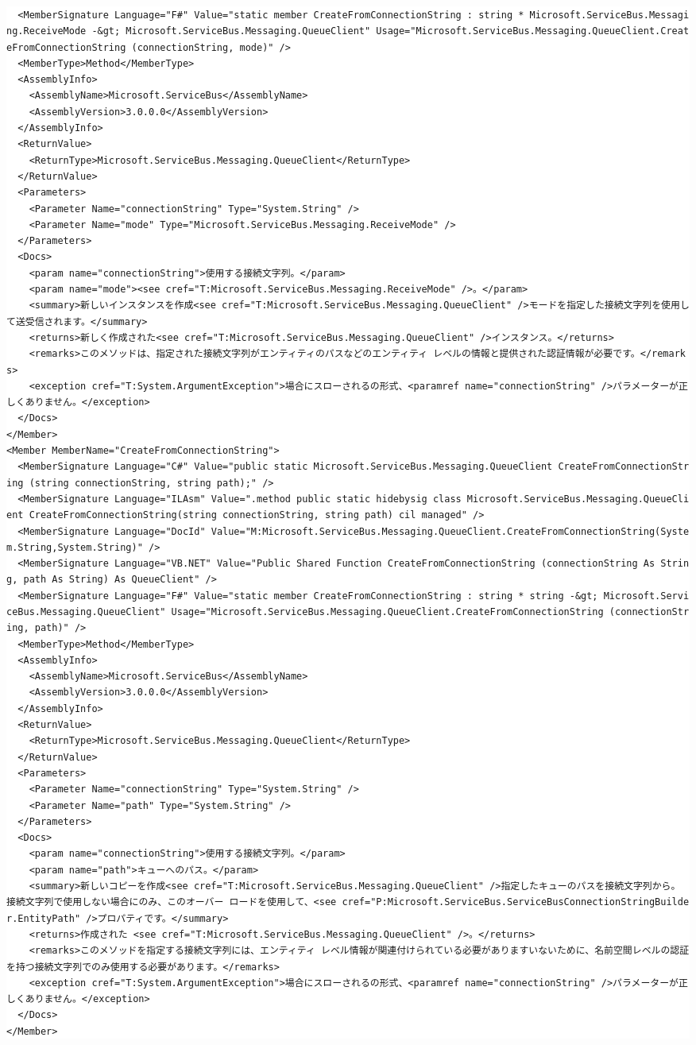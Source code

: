       <MemberSignature Language="F#" Value="static member CreateFromConnectionString : string * Microsoft.ServiceBus.Messaging.ReceiveMode -&gt; Microsoft.ServiceBus.Messaging.QueueClient" Usage="Microsoft.ServiceBus.Messaging.QueueClient.CreateFromConnectionString (connectionString, mode)" />
      <MemberType>Method</MemberType>
      <AssemblyInfo>
        <AssemblyName>Microsoft.ServiceBus</AssemblyName>
        <AssemblyVersion>3.0.0.0</AssemblyVersion>
      </AssemblyInfo>
      <ReturnValue>
        <ReturnType>Microsoft.ServiceBus.Messaging.QueueClient</ReturnType>
      </ReturnValue>
      <Parameters>
        <Parameter Name="connectionString" Type="System.String" />
        <Parameter Name="mode" Type="Microsoft.ServiceBus.Messaging.ReceiveMode" />
      </Parameters>
      <Docs>
        <param name="connectionString">使用する接続文字列。</param>
        <param name="mode"><see cref="T:Microsoft.ServiceBus.Messaging.ReceiveMode" />。</param>
        <summary>新しいインスタンスを作成<see cref="T:Microsoft.ServiceBus.Messaging.QueueClient" />モードを指定した接続文字列を使用して送受信されます。</summary>
        <returns>新しく作成された<see cref="T:Microsoft.ServiceBus.Messaging.QueueClient" />インスタンス。</returns>
        <remarks>このメソッドは、指定された接続文字列がエンティティのパスなどのエンティティ レベルの情報と提供された認証情報が必要です。</remarks>
        <exception cref="T:System.ArgumentException">場合にスローされるの形式、<paramref name="connectionString" />パラメーターが正しくありません。</exception>
      </Docs>
    </Member>
    <Member MemberName="CreateFromConnectionString">
      <MemberSignature Language="C#" Value="public static Microsoft.ServiceBus.Messaging.QueueClient CreateFromConnectionString (string connectionString, string path);" />
      <MemberSignature Language="ILAsm" Value=".method public static hidebysig class Microsoft.ServiceBus.Messaging.QueueClient CreateFromConnectionString(string connectionString, string path) cil managed" />
      <MemberSignature Language="DocId" Value="M:Microsoft.ServiceBus.Messaging.QueueClient.CreateFromConnectionString(System.String,System.String)" />
      <MemberSignature Language="VB.NET" Value="Public Shared Function CreateFromConnectionString (connectionString As String, path As String) As QueueClient" />
      <MemberSignature Language="F#" Value="static member CreateFromConnectionString : string * string -&gt; Microsoft.ServiceBus.Messaging.QueueClient" Usage="Microsoft.ServiceBus.Messaging.QueueClient.CreateFromConnectionString (connectionString, path)" />
      <MemberType>Method</MemberType>
      <AssemblyInfo>
        <AssemblyName>Microsoft.ServiceBus</AssemblyName>
        <AssemblyVersion>3.0.0.0</AssemblyVersion>
      </AssemblyInfo>
      <ReturnValue>
        <ReturnType>Microsoft.ServiceBus.Messaging.QueueClient</ReturnType>
      </ReturnValue>
      <Parameters>
        <Parameter Name="connectionString" Type="System.String" />
        <Parameter Name="path" Type="System.String" />
      </Parameters>
      <Docs>
        <param name="connectionString">使用する接続文字列。</param>
        <param name="path">キューへのパス。</param>
        <summary>新しいコピーを作成<see cref="T:Microsoft.ServiceBus.Messaging.QueueClient" />指定したキューのパスを接続文字列から。 接続文字列で使用しない場合にのみ、このオーバー ロードを使用して、<see cref="P:Microsoft.ServiceBus.ServiceBusConnectionStringBuilder.EntityPath" />プロパティです。</summary>
        <returns>作成された <see cref="T:Microsoft.ServiceBus.Messaging.QueueClient" />。</returns>
        <remarks>このメソッドを指定する接続文字列には、エンティティ レベル情報が関連付けられている必要がありますいないために、名前空間レベルの認証を持つ接続文字列でのみ使用する必要があります。</remarks>
        <exception cref="T:System.ArgumentException">場合にスローされるの形式、<paramref name="connectionString" />パラメーターが正しくありません。</exception>
      </Docs>
    </Member>
